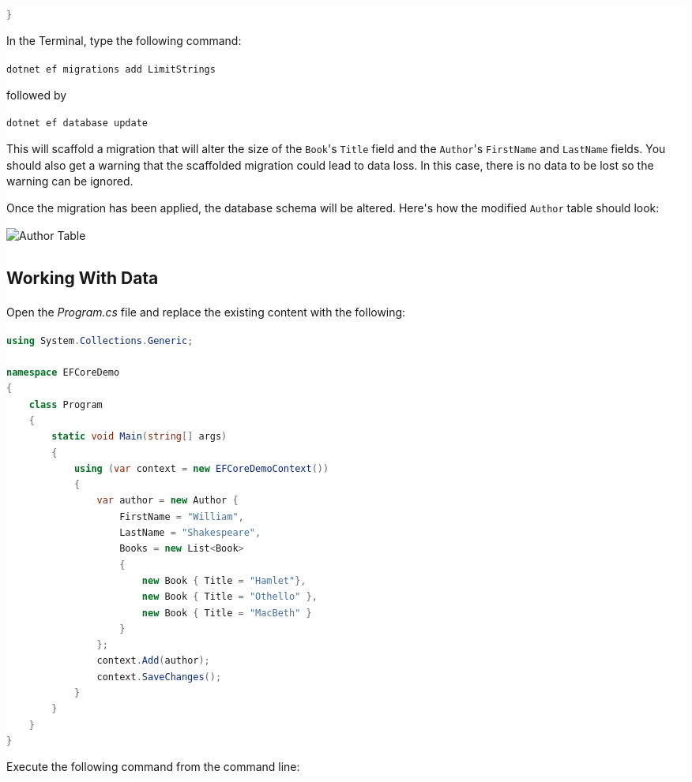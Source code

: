 ```csharp
}
```
In the Terminal, type the following command:

```cmd
dotnet ef migrations add LimitStrings
```

followed by 

```cmd
dotnet ef database update
```

This will scaffold a migration that will alter the size of the `Book`'s `Title` field and the `Author`'s `FirstName` and `LastName` fields. You should also get a warning that the scaffolded migration could lead to data loss. In this case, there is no data to be lost so the warning can be ignored.

Once the migration has been applied, the database schema will be altered. Here's how the modified `Author` table should look:

![Author Table](/images/17-02-2017-08-48-18.png)

## Working With Data

Open the _Program.cs_ file and replace the existing content with the following:
```csharp
using System.Collections.Generic;

namespace EFCoreDemo
{
    class Program
    {
        static void Main(string[] args)
        {
            using (var context = new EFCoreDemoContext())
            {
                var author = new Author {
                    FirstName = "William",
                    LastName = "Shakespeare",
                    Books = new List<Book>
                    {
                        new Book { Title = "Hamlet"},
                        new Book { Title = "Othello" },
                        new Book { Title = "MacBeth" }
                    }
                };
                context.Add(author);
                context.SaveChanges();
            }
        }
    }
}
```
Execute the following command from the command line:
